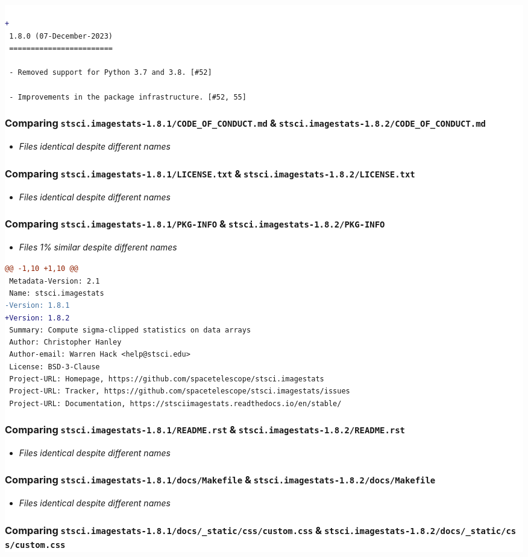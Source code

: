 ```diff
 
+
 1.8.0 (07-December-2023)
 ========================
 
 - Removed support for Python 3.7 and 3.8. [#52]
 
 - Improvements in the package infrastructure. [#52, 55]
```

### Comparing `stsci.imagestats-1.8.1/CODE_OF_CONDUCT.md` & `stsci.imagestats-1.8.2/CODE_OF_CONDUCT.md`

 * *Files identical despite different names*

### Comparing `stsci.imagestats-1.8.1/LICENSE.txt` & `stsci.imagestats-1.8.2/LICENSE.txt`

 * *Files identical despite different names*

### Comparing `stsci.imagestats-1.8.1/PKG-INFO` & `stsci.imagestats-1.8.2/PKG-INFO`

 * *Files 1% similar despite different names*

```diff
@@ -1,10 +1,10 @@
 Metadata-Version: 2.1
 Name: stsci.imagestats
-Version: 1.8.1
+Version: 1.8.2
 Summary: Compute sigma-clipped statistics on data arrays
 Author: Christopher Hanley
 Author-email: Warren Hack <help@stsci.edu>
 License: BSD-3-Clause
 Project-URL: Homepage, https://github.com/spacetelescope/stsci.imagestats
 Project-URL: Tracker, https://github.com/spacetelescope/stsci.imagestats/issues
 Project-URL: Documentation, https://stsciimagestats.readthedocs.io/en/stable/
```

### Comparing `stsci.imagestats-1.8.1/README.rst` & `stsci.imagestats-1.8.2/README.rst`

 * *Files identical despite different names*

### Comparing `stsci.imagestats-1.8.1/docs/Makefile` & `stsci.imagestats-1.8.2/docs/Makefile`

 * *Files identical despite different names*

### Comparing `stsci.imagestats-1.8.1/docs/_static/css/custom.css` & `stsci.imagestats-1.8.2/docs/_static/css/custom.css`

